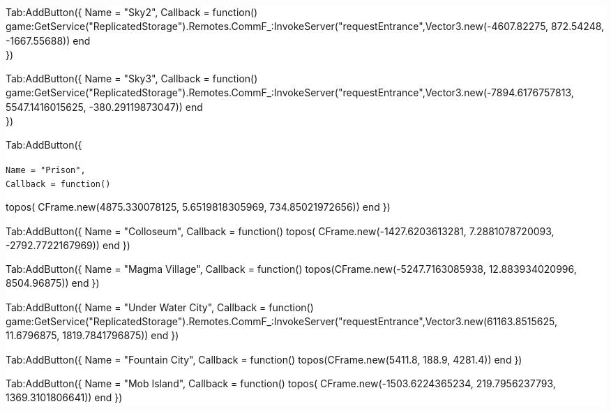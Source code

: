 Tab:AddButton({
	Name = "Sky2",
	Callback = function()
game:GetService("ReplicatedStorage").Remotes.CommF_:InvokeServer("requestEntrance",Vector3.new(-4607.82275, 872.54248, -1667.55688))
  	end    
})

Tab:AddButton({
	Name = "Sky3",
	Callback = function()
game:GetService("ReplicatedStorage").Remotes.CommF_:InvokeServer("requestEntrance",Vector3.new(-7894.6176757813, 5547.1416015625, -380.29119873047))
  	end    
})

Tab:AddButton({

	Name = "Prison",
	Callback = function()
topos( CFrame.new(4875.330078125, 5.6519818305969, 734.85021972656))
end
})

Tab:AddButton({
	Name = "Colloseum",
	Callback = function()
topos( CFrame.new(-1427.6203613281, 7.2881078720093, -2792.7722167969))
end
})

Tab:AddButton({
	Name = "Magma Village",
	Callback = function()
topos(CFrame.new(-5247.7163085938, 12.883934020996, 8504.96875))
end
})

Tab:AddButton({
	Name = "Under Water City",
	Callback = function()
game:GetService("ReplicatedStorage").Remotes.CommF_:InvokeServer("requestEntrance",Vector3.new(61163.8515625, 11.6796875, 1819.7841796875))
end
})

Tab:AddButton({
	Name = "Fountain City",
	Callback = function()
topos(CFrame.new(5411.8, 188.9, 4281.4))
end
})

Tab:AddButton({
	Name = "Mob Island",
	Callback = function()
topos( CFrame.new(-1503.6224365234, 219.7956237793, 1369.3101806641))
end
})
